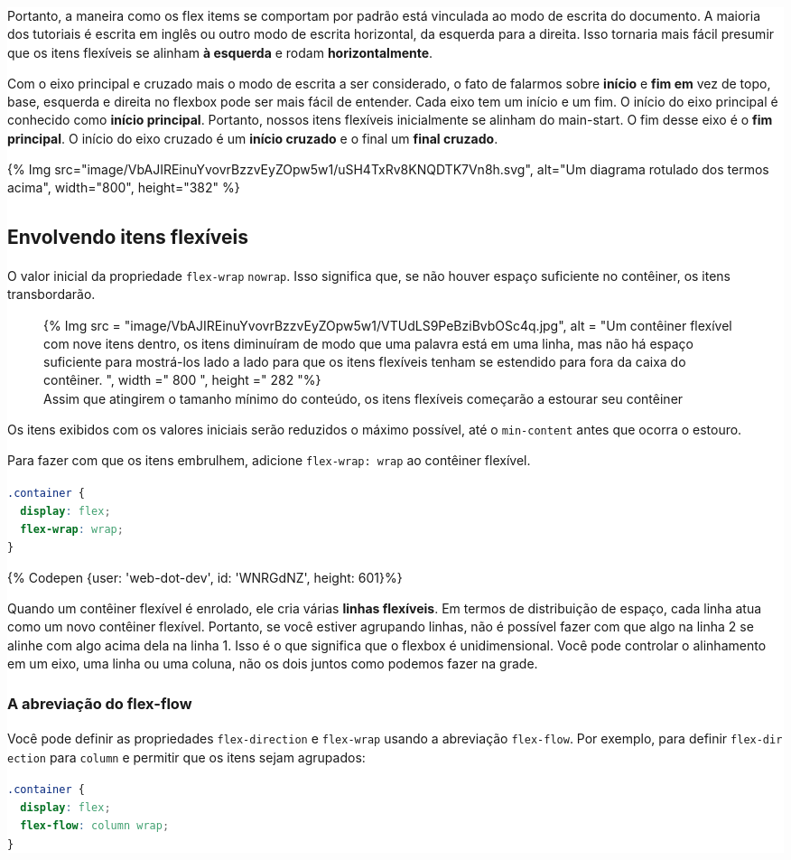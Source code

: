 Portanto, a maneira como os flex items se comportam por padrão está vinculada ao modo de escrita do documento. A maioria dos tutoriais é escrita em inglês ou outro modo de escrita horizontal, da esquerda para a direita. Isso tornaria mais fácil presumir que os itens flexíveis se alinham **à esquerda** e rodam **horizontalmente**.

Com o eixo principal e cruzado mais o modo de escrita a ser considerado, o fato de falarmos sobre **início** e **fim em** vez de topo, base, esquerda e direita no flexbox pode ser mais fácil de entender. Cada eixo tem um início e um fim. O início do eixo principal é conhecido como **início principal**. Portanto, nossos itens flexíveis inicialmente se alinham do main-start. O fim desse eixo é o **fim principal**. O início do eixo cruzado é um **início cruzado** e o final um **final cruzado**.

{% Img src="image/VbAJIREinuYvovrBzzvEyZOpw5w1/uSH4TxRv8KNQDTK7Vn8h.svg", alt="Um diagrama rotulado dos termos acima", width="800", height="382" %}

## Envolvendo itens flexíveis

O valor inicial da propriedade `flex-wrap` `nowrap`. Isso significa que, se não houver espaço suficiente no contêiner, os itens transbordarão.

<figure class="w-figure">{% Img src = "image/VbAJIREinuYvovrBzzvEyZOpw5w1/VTUdLS9PeBziBvbOSc4q.jpg", alt = "Um contêiner flexível com nove itens dentro, os itens diminuíram de modo que uma palavra está em uma linha, mas não há espaço suficiente para mostrá-los lado a lado para que os itens flexíveis tenham se estendido para fora da caixa do contêiner. ", width =" 800 ", height =" 282 "%}<figcaption class="w-figcaption"> Assim que atingirem o tamanho mínimo do conteúdo, os itens flexíveis começarão a estourar seu contêiner</figcaption></figure>

Os itens exibidos com os valores iniciais serão reduzidos o máximo possível, até o `min-content` antes que ocorra o estouro.

Para fazer com que os itens embrulhem, adicione `flex-wrap: wrap` ao contêiner flexível.

```css
.container {
  display: flex;
  flex-wrap: wrap;
}
```

{% Codepen {user: 'web-dot-dev', id: 'WNRGdNZ', height: 601}%}

Quando um contêiner flexível é enrolado, ele cria várias **linhas flexíveis**. Em termos de distribuição de espaço, cada linha atua como um novo contêiner flexível. Portanto, se você estiver agrupando linhas, não é possível fazer com que algo na linha 2 se alinhe com algo acima dela na linha 1. Isso é o que significa que o flexbox é unidimensional. Você pode controlar o alinhamento em um eixo, uma linha ou uma coluna, não os dois juntos como podemos fazer na grade.

### A abreviação do flex-flow

Você pode definir as propriedades `flex-direction` e `flex-wrap` usando a abreviação `flex-flow`. Por exemplo, para definir `flex-direction` para `column` e permitir que os itens sejam agrupados:

```css
.container {
  display: flex;
  flex-flow: column wrap;
}
```
